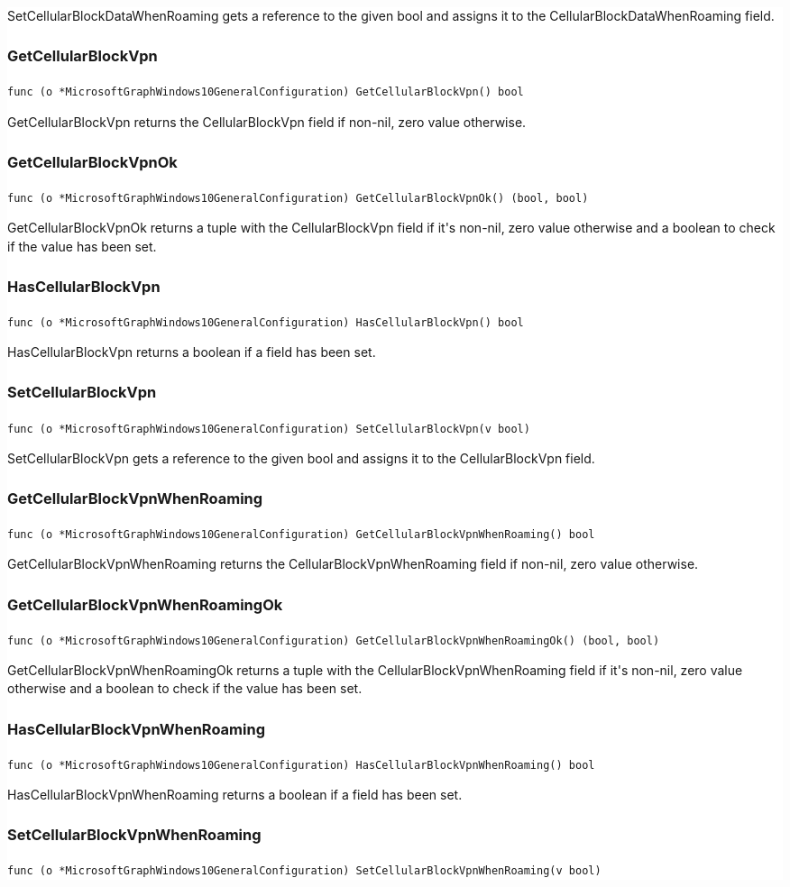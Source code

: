 SetCellularBlockDataWhenRoaming gets a reference to the given bool and assigns it to the CellularBlockDataWhenRoaming field.

### GetCellularBlockVpn

`func (o *MicrosoftGraphWindows10GeneralConfiguration) GetCellularBlockVpn() bool`

GetCellularBlockVpn returns the CellularBlockVpn field if non-nil, zero value otherwise.

### GetCellularBlockVpnOk

`func (o *MicrosoftGraphWindows10GeneralConfiguration) GetCellularBlockVpnOk() (bool, bool)`

GetCellularBlockVpnOk returns a tuple with the CellularBlockVpn field if it's non-nil, zero value otherwise
and a boolean to check if the value has been set.

### HasCellularBlockVpn

`func (o *MicrosoftGraphWindows10GeneralConfiguration) HasCellularBlockVpn() bool`

HasCellularBlockVpn returns a boolean if a field has been set.

### SetCellularBlockVpn

`func (o *MicrosoftGraphWindows10GeneralConfiguration) SetCellularBlockVpn(v bool)`

SetCellularBlockVpn gets a reference to the given bool and assigns it to the CellularBlockVpn field.

### GetCellularBlockVpnWhenRoaming

`func (o *MicrosoftGraphWindows10GeneralConfiguration) GetCellularBlockVpnWhenRoaming() bool`

GetCellularBlockVpnWhenRoaming returns the CellularBlockVpnWhenRoaming field if non-nil, zero value otherwise.

### GetCellularBlockVpnWhenRoamingOk

`func (o *MicrosoftGraphWindows10GeneralConfiguration) GetCellularBlockVpnWhenRoamingOk() (bool, bool)`

GetCellularBlockVpnWhenRoamingOk returns a tuple with the CellularBlockVpnWhenRoaming field if it's non-nil, zero value otherwise
and a boolean to check if the value has been set.

### HasCellularBlockVpnWhenRoaming

`func (o *MicrosoftGraphWindows10GeneralConfiguration) HasCellularBlockVpnWhenRoaming() bool`

HasCellularBlockVpnWhenRoaming returns a boolean if a field has been set.

### SetCellularBlockVpnWhenRoaming

`func (o *MicrosoftGraphWindows10GeneralConfiguration) SetCellularBlockVpnWhenRoaming(v bool)`
